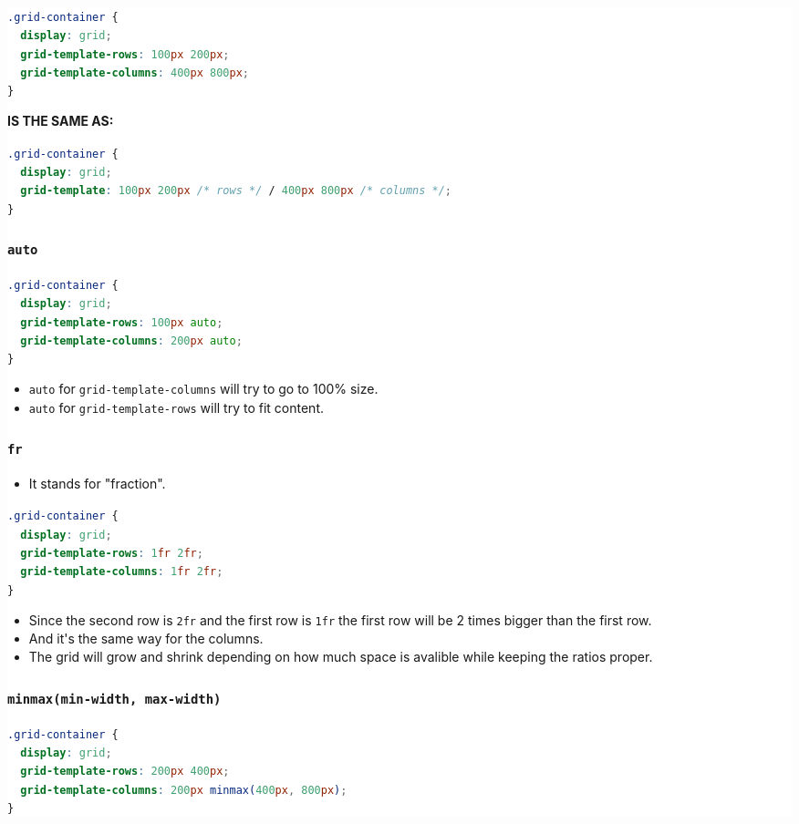 ```css
.grid-container {
  display: grid;
  grid-template-rows: 100px 200px;
  grid-template-columns: 400px 800px;
}
```

**IS THE SAME AS:**

```css
.grid-container {
  display: grid;
  grid-template: 100px 200px /* rows */ / 400px 800px /* columns */;
}
```

### `auto`

```css
.grid-container {
  display: grid;
  grid-template-rows: 100px auto;
  grid-template-columns: 200px auto;
}
```

- `auto` for `grid-template-columns` will try to go to 100% size.
- `auto` for `grid-template-rows` will try to fit content.

### `fr`

- It stands for "fraction".

```css
.grid-container {
  display: grid;
  grid-template-rows: 1fr 2fr;
  grid-template-columns: 1fr 2fr;
}
```

- Since the second row is `2fr` and the first row is `1fr` the first row will be 2 times bigger than the first row.
- And it's the same way for the columns.
- The grid will grow and shrink depending on how much space is avalible while keeping the ratios proper.

### `minmax(min-width, max-width)`

```css
.grid-container {
  display: grid;
  grid-template-rows: 200px 400px;
  grid-template-columns: 200px minmax(400px, 800px);
}
```
